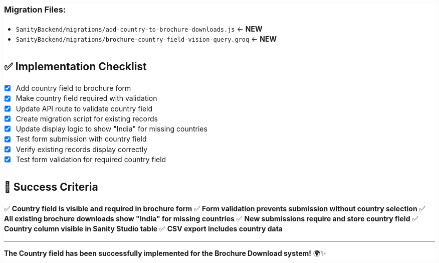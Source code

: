 ### **Migration Files:**
- `SanityBackend/migrations/add-country-to-brochure-downloads.js` ← **NEW**
- `SanityBackend/migrations/brochure-country-field-vision-query.groq` ← **NEW**

## ✅ **Implementation Checklist**

- [x] Add country field to brochure form
- [x] Make country field required with validation
- [x] Update API route to validate country field
- [x] Create migration script for existing records
- [x] Update display logic to show "India" for missing countries
- [x] Test form submission with country field
- [x] Verify existing records display correctly
- [x] Test form validation for required country field

## 🎉 **Success Criteria**

✅ **Country field is visible and required in brochure form**
✅ **Form validation prevents submission without country selection**
✅ **All existing brochure downloads show "India" for missing countries**
✅ **New submissions require and store country field**
✅ **Country column visible in Sanity Studio table**
✅ **CSV export includes country data**

---

**The Country field has been successfully implemented for the Brochure Download system!** 🌍✨
